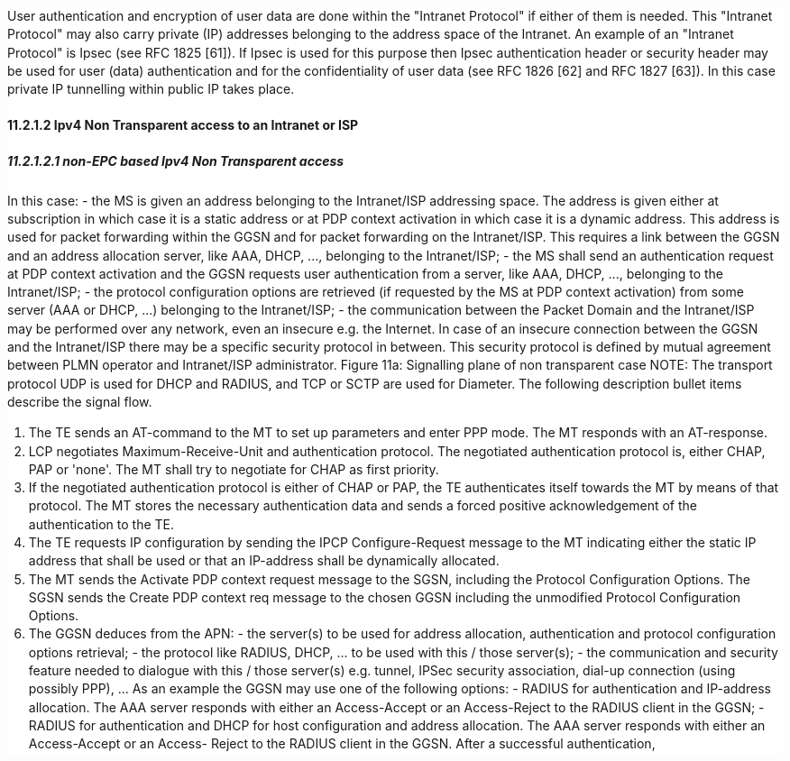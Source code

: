 User authentication and encryption of user data are done within the \"Intranet
Protocol\" if either of them is needed. This \"Intranet Protocol\" may also
carry private (IP) addresses belonging to the address space of the Intranet.
An example of an \"Intranet Protocol\" is Ipsec (see RFC 1825 [61]). If Ipsec
is used for this purpose then Ipsec authentication header or security header
may be used for user (data) authentication and for the confidentiality of user
data (see RFC 1826 [62] and RFC 1827 [63]). In this case private IP tunnelling
within public IP takes place.
#### 11.2.1.2 Ipv4 Non Transparent access to an Intranet or ISP
##### 11.2.1.2.1 non-EPC based Ipv4 Non Transparent access
In this case:
\- the MS is given an address belonging to the Intranet/ISP addressing space.
The address is given either at subscription in which case it is a static
address or at PDP context activation in which case it is a dynamic address.
This address is used for packet forwarding within the GGSN and for packet
forwarding on the Intranet/ISP. This requires a link between the GGSN and an
address allocation server, like AAA, DHCP, ..., belonging to the Intranet/ISP;
\- the MS shall send an authentication request at PDP context activation and
the GGSN requests user authentication from a server, like AAA, DHCP, ...,
belonging to the Intranet/ISP;
\- the protocol configuration options are retrieved (if requested by the MS at
PDP context activation) from some server (AAA or DHCP, ...) belonging to the
Intranet/ISP;
\- the communication between the Packet Domain and the Intranet/ISP may be
performed over any network, even an insecure e.g. the Internet. In case of an
insecure connection between the GGSN and the Intranet/ISP there may be a
specific security protocol in between. This security protocol is defined by
mutual agreement between PLMN operator and Intranet/ISP administrator.
Figure 11a: Signalling plane of non transparent case
NOTE: The transport protocol UDP is used for DHCP and RADIUS, and TCP or SCTP
are used for Diameter.
The following description bullet items describe the signal flow.
1) The TE sends an AT-command to the MT to set up parameters and enter PPP
mode. The MT responds with an AT-response.
2) LCP negotiates Maximum-Receive-Unit and authentication protocol. The
negotiated authentication protocol is, either CHAP, PAP or 'none'. The MT
shall try to negotiate for CHAP as first priority.
3) If the negotiated authentication protocol is either of CHAP or PAP, the TE
authenticates itself towards the MT by means of that protocol. The MT stores
the necessary authentication data and sends a forced positive acknowledgement
of the authentication to the TE.
4) The TE requests IP configuration by sending the IPCP Configure-Request
message to the MT indicating either the static IP address that shall be used
or that an IP-address shall be dynamically allocated.
5) The MT sends the Activate PDP context request message to the SGSN,
including the Protocol Configuration Options. The SGSN sends the Create PDP
context req message to the chosen GGSN including the unmodified Protocol
Configuration Options.
6) The GGSN deduces from the APN:
\- the server(s) to be used for address allocation, authentication and
protocol configuration options retrieval;
\- the protocol like RADIUS, DHCP, ... to be used with this / those server(s);
\- the communication and security feature needed to dialogue with this / those
server(s) e.g. tunnel, IPSec security association, dial-up connection (using
possibly PPP), ...
As an example the GGSN may use one of the following options:
\- RADIUS for authentication and IP-address allocation. The AAA server
responds with either an Access-Accept or an Access-Reject to the RADIUS client
in the GGSN;
\- RADIUS for authentication and DHCP for host configuration and address
allocation. The AAA server responds with either an Access-Accept or an Access-
Reject to the RADIUS client in the GGSN. After a successful authentication,